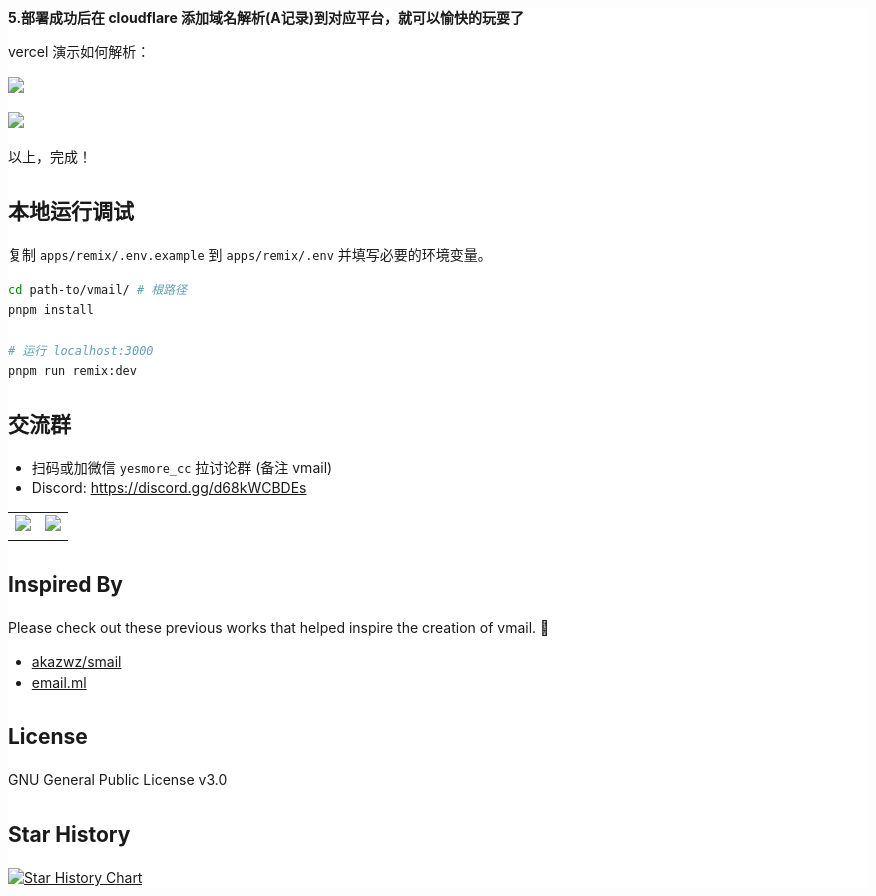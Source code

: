 **5.部署成功后在 cloudflare 添加域名解析(A记录)到对应平台，就可以愉快的玩耍了**

vercel 演示如何解析：

![](https://img.inke.app/file/245b71636cd16afcf93c7.png)

![](https://img.inke.app/file/e10af19334fd6a13b7d2e.png)

以上，完成！

## 本地运行调试

复制 `apps/remix/.env.example` 到 `apps/remix/.env` 并填写必要的环境变量。

```bash
cd path-to/vmail/ # 根路径
pnpm install

# 运行 localhost:3000
pnpm run remix:dev
```

## 交流群

- 扫码或加微信 `yesmore_cc` 拉讨论群 (备注 vmail)
- Discord: https://discord.gg/d68kWCBDEs

<table>
  <tr>
    <td>
      <img src="https://img.inke.app/file/4bc1cb6681c3e5ff75150.jpg"/>
    </td>
    <td>
      <img src="https://img.inke.app/file/711501f1ee488b3423aff.jpg"/>
    </td>
  </tr>
</table>

## Inspired By

Please check out these previous works that helped inspire the creation of vmail. 🙏

- [akazwz/smail](https://github.com/akazwz/smail)
- [email.ml](email.ml)

## License

GNU General Public License v3.0

## Star History

[![Star History Chart](https://api.star-history.com/svg?repos=yesmore/vmail&type=Date)](https://star-history.com/#yesmore/vmail&Date)
